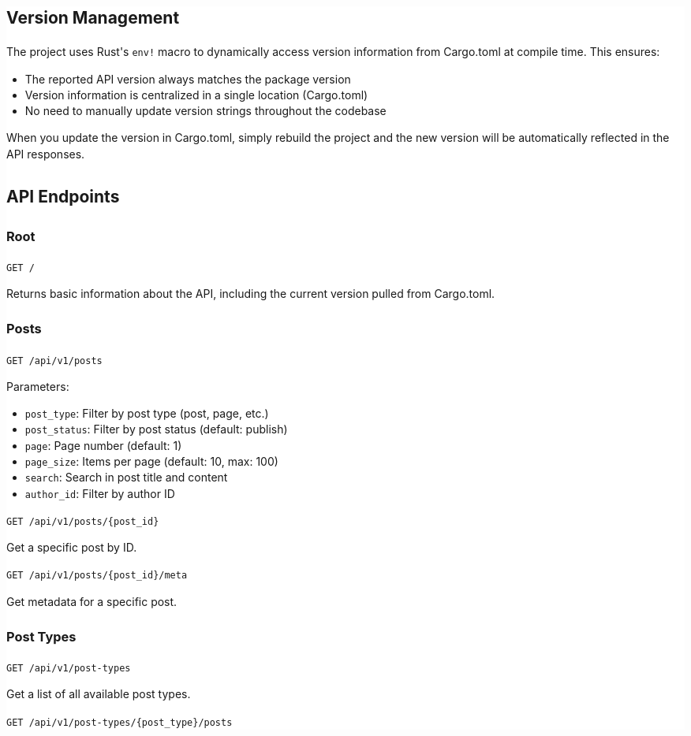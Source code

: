## Version Management

The project uses Rust's `env!` macro to dynamically access version information from Cargo.toml at compile time. This ensures:

- The reported API version always matches the package version
- Version information is centralized in a single location (Cargo.toml)
- No need to manually update version strings throughout the codebase

When you update the version in Cargo.toml, simply rebuild the project and the new version will be automatically reflected in the API responses.

## API Endpoints

### Root

```
GET /
```

Returns basic information about the API, including the current version pulled from Cargo.toml.

### Posts

```
GET /api/v1/posts
```

Parameters:
- `post_type`: Filter by post type (post, page, etc.)
- `post_status`: Filter by post status (default: publish)
- `page`: Page number (default: 1)
- `page_size`: Items per page (default: 10, max: 100)
- `search`: Search in post title and content
- `author_id`: Filter by author ID

```
GET /api/v1/posts/{post_id}
```

Get a specific post by ID.

```
GET /api/v1/posts/{post_id}/meta
```

Get metadata for a specific post.

### Post Types

```
GET /api/v1/post-types
```

Get a list of all available post types.

```
GET /api/v1/post-types/{post_type}/posts
```
